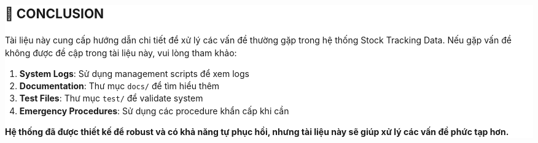
## 🎯 CONCLUSION

Tài liệu này cung cấp hướng dẫn chi tiết để xử lý các vấn đề thường gặp trong hệ thống Stock Tracking Data. Nếu gặp vấn đề không được đề cập trong tài liệu này, vui lòng tham khảo:

1. **System Logs**: Sử dụng management scripts để xem logs
2. **Documentation**: Thư mục `docs/` để tìm hiểu thêm
3. **Test Files**: Thư mục `test/` để validate system
4. **Emergency Procedures**: Sử dụng các procedure khẩn cấp khi cần

**Hệ thống đã được thiết kế để robust và có khả năng tự phục hồi, nhưng tài liệu này sẽ giúp xử lý các vấn đề phức tạp hơn.**
